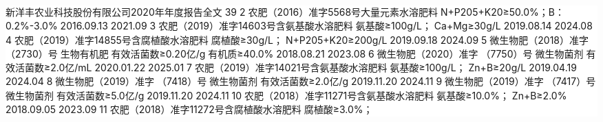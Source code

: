新洋丰农业科技股份有限公司2020年年度报告全文
39
2
农肥（2016）准字5568号大量元素水溶肥料
N+P205+K20≥50.0%；B：
0.2%-3.0%
2016.09.13
2021.09
3
农肥（2019）准字14603号含氨基酸水溶肥料
氨基酸≥100g/L；
Ca+Mg≥30g/L
2019.08.14
2024.08
4
农肥（2019）准字14855号含腐植酸水溶肥料
腐植酸≥30g/L；
N+P205+K20≥200g/L
2019.09.18
2024.09
5
微生物肥（2018）准字
（2730）号
生物有机肥
有效活菌数≥0.20亿/g
有机质≥40.0%
2018.08.21
2023.08
6
微生物肥（2020）准字
（7750）号
微生物菌剂
有效活菌数≥2.0亿/mL
2020.01.22
2025.01
7
农肥（2019）准字14021号含氨基酸水溶肥料
氨基酸≥100g/L；
Zn+B≥20g/L
2019.04.19
2024.04
8
微生物肥（2019）准字
（7418）号
微生物菌剂
有效活菌数≥2.0亿/g
2019.11.20
2024.11
9
微生物肥（2019）准字
（7417）号
微生物菌剂
有效活菌数≥5.0亿/g
2019.11.20
2024.11
10
农肥（2018）准字11271号含氨基酸水溶肥料
氨基酸≥10.0%；
Zn+B≥2.0%
2018.09.05
2023.09
11
农肥（2018）准字11272号含腐植酸水溶肥料
腐植酸≥3.0%；